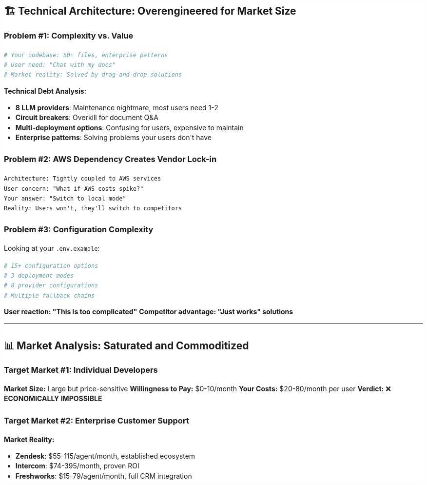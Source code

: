 
## 🏗️ **Technical Architecture: Overengineered for Market Size**

### **Problem #1: Complexity vs. Value**
```python
# Your codebase: 50+ files, enterprise patterns
# User need: "Chat with my docs"
# Market reality: Solved by drag-and-drop solutions
```

**Technical Debt Analysis:**
- **8 LLM providers**: Maintenance nightmare, most users need 1-2
- **Circuit breakers**: Overkill for document Q&A
- **Multi-deployment options**: Confusing for users, expensive to maintain
- **Enterprise patterns**: Solving problems your users don't have

### **Problem #2: AWS Dependency Creates Vendor Lock-in**
```
Architecture: Tightly coupled to AWS services
User concern: "What if AWS costs spike?"
Your answer: "Switch to local mode"
Reality: Users won't, they'll switch to competitors
```

### **Problem #3: Configuration Complexity**
Looking at your `.env.example`:
```bash
# 15+ configuration options
# 3 deployment modes
# 8 provider configurations
# Multiple fallback chains
```

**User reaction: "This is too complicated"**
**Competitor advantage: "Just works" solutions**

---

## 📊 **Market Analysis: Saturated and Commoditized**

### **Target Market #1: Individual Developers**
**Market Size:** Large but price-sensitive
**Willingness to Pay:** $0-10/month
**Your Costs:** $20-80/month per user
**Verdict:** ❌ **ECONOMICALLY IMPOSSIBLE**

### **Target Market #2: Enterprise Customer Support**
**Market Reality:**
- **Zendesk**: $55-115/agent/month, established ecosystem
- **Intercom**: $74-395/month, proven ROI
- **Freshworks**: $15-79/agent/month, full CRM integration
